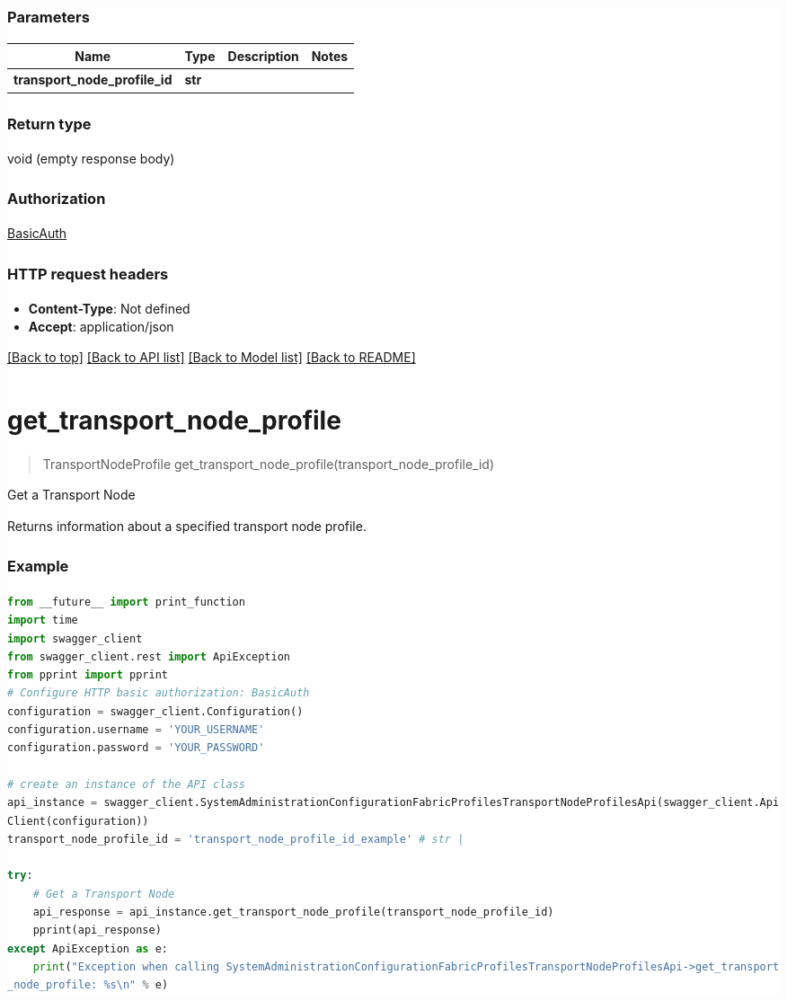 ### Parameters

Name | Type | Description  | Notes
------------- | ------------- | ------------- | -------------
 **transport_node_profile_id** | **str**|  | 

### Return type

void (empty response body)

### Authorization

[BasicAuth](../README.md#BasicAuth)

### HTTP request headers

 - **Content-Type**: Not defined
 - **Accept**: application/json

[[Back to top]](#) [[Back to API list]](../README.md#documentation-for-api-endpoints) [[Back to Model list]](../README.md#documentation-for-models) [[Back to README]](../README.md)

# **get_transport_node_profile**
> TransportNodeProfile get_transport_node_profile(transport_node_profile_id)

Get a Transport Node

Returns information about a specified transport node profile.

### Example
```python
from __future__ import print_function
import time
import swagger_client
from swagger_client.rest import ApiException
from pprint import pprint
# Configure HTTP basic authorization: BasicAuth
configuration = swagger_client.Configuration()
configuration.username = 'YOUR_USERNAME'
configuration.password = 'YOUR_PASSWORD'

# create an instance of the API class
api_instance = swagger_client.SystemAdministrationConfigurationFabricProfilesTransportNodeProfilesApi(swagger_client.ApiClient(configuration))
transport_node_profile_id = 'transport_node_profile_id_example' # str | 

try:
    # Get a Transport Node
    api_response = api_instance.get_transport_node_profile(transport_node_profile_id)
    pprint(api_response)
except ApiException as e:
    print("Exception when calling SystemAdministrationConfigurationFabricProfilesTransportNodeProfilesApi->get_transport_node_profile: %s\n" % e)
```

